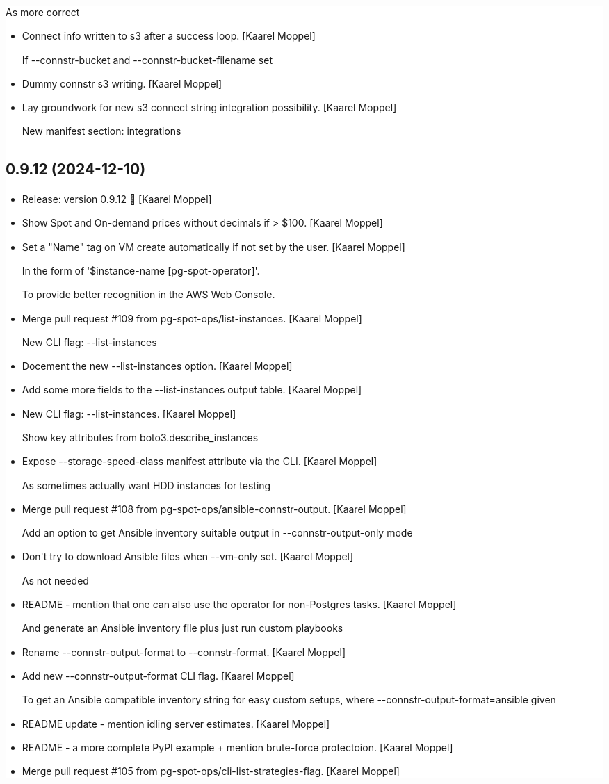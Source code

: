   As more correct
- Connect info written to s3 after a success loop. [Kaarel Moppel]

  If --connstr-bucket and --connstr-bucket-filename set
- Dummy connstr s3 writing. [Kaarel Moppel]
- Lay groundwork for new s3 connect string integration possibility.
  [Kaarel Moppel]

  New manifest section: integrations


0.9.12 (2024-12-10)
-------------------
- Release: version 0.9.12 🚀 [Kaarel Moppel]
- Show Spot and On-demand prices without decimals if > $100. [Kaarel
  Moppel]
- Set a "Name" tag on VM create automatically if not set by the user.
  [Kaarel Moppel]

  In the form of '$instance-name [pg-spot-operator]'.

  To provide better recognition in the AWS Web Console.
- Merge pull request #109 from pg-spot-ops/list-instances. [Kaarel
  Moppel]

  New CLI flag: --list-instances
- Docement the new --list-instances option. [Kaarel Moppel]
- Add some more fields to the --list-instances output table. [Kaarel
  Moppel]
- New CLI flag: --list-instances. [Kaarel Moppel]

  Show key attributes from boto3.describe_instances
- Expose --storage-speed-class manifest attribute via the CLI. [Kaarel
  Moppel]

  As sometimes actually want HDD instances for testing
- Merge pull request #108 from pg-spot-ops/ansible-connstr-output.
  [Kaarel Moppel]

  Add an option to get Ansible inventory suitable output in --connstr-output-only mode
- Don't try to download Ansible files when --vm-only set. [Kaarel
  Moppel]

  As not needed
- README - mention that one can also use the operator for non-Postgres
  tasks. [Kaarel Moppel]

  And generate an Ansible inventory file plus just run custom playbooks
- Rename --connstr-output-format to --connstr-format. [Kaarel Moppel]
- Add new --connstr-output-format CLI flag. [Kaarel Moppel]

  To get an Ansible compatible inventory string for easy custom setups,
  where --connstr-output-format=ansible given
- README update - mention idling server estimates. [Kaarel Moppel]
- README - a more complete PyPI example + mention brute-force
  protectoion. [Kaarel Moppel]
- Merge pull request #105 from pg-spot-ops/cli-list-strategies-flag.
  [Kaarel Moppel]
